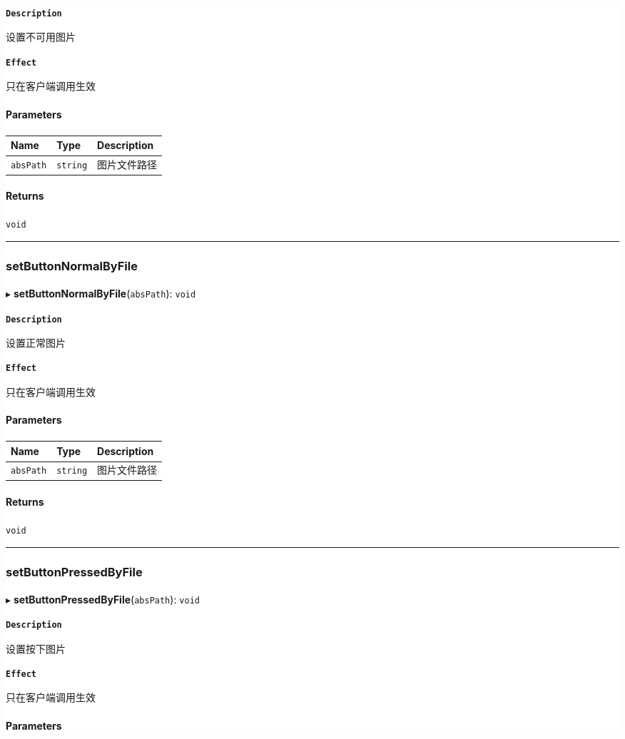 **`Description`**

设置不可用图片

**`Effect`**

只在客户端调用生效

#### Parameters

| Name      | Type     | Description  |
| :-------- | :------- | :----------- |
| `absPath` | `string` | 图片文件路径 |

#### Returns

`void`

---

### setButtonNormalByFile

▸ **setButtonNormalByFile**(`absPath`): `void`

**`Description`**

设置正常图片

**`Effect`**

只在客户端调用生效

#### Parameters

| Name      | Type     | Description  |
| :-------- | :------- | :----------- |
| `absPath` | `string` | 图片文件路径 |

#### Returns

`void`

---

### setButtonPressedByFile

▸ **setButtonPressedByFile**(`absPath`): `void`

**`Description`**

设置按下图片

**`Effect`**

只在客户端调用生效

#### Parameters
